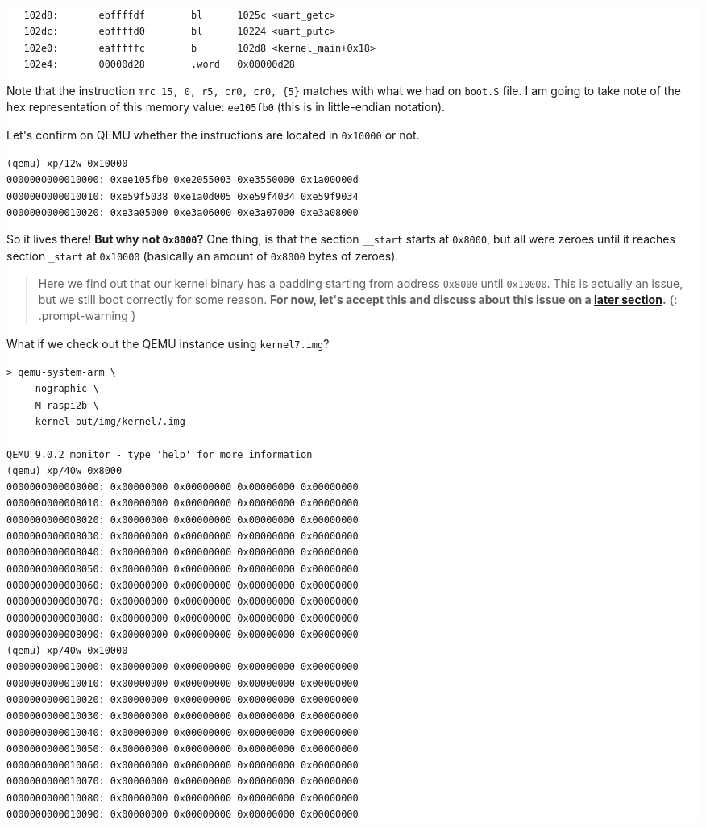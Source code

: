 ```shell
   102d8:       ebffffdf        bl      1025c <uart_getc>
   102dc:       ebffffd0        bl      10224 <uart_putc>
   102e0:       eafffffc        b       102d8 <kernel_main+0x18>
   102e4:       00000d28        .word   0x00000d28
```

Note that the instruction `mrc 15, 0, r5, cr0, cr0, {5}` matches with what we had on
`boot.S` file. I am going to take note of the hex representation of this memory value:
`ee105fb0` (this is in little-endian notation).

Let's confirm on QEMU whether the instructions are located in `0x10000` or not.

```shell
(qemu) xp/12w 0x10000
0000000000010000: 0xee105fb0 0xe2055003 0xe3550000 0x1a00000d
0000000000010010: 0xe59f5038 0xe1a0d005 0xe59f4034 0xe59f9034
0000000000010020: 0xe3a05000 0xe3a06000 0xe3a07000 0xe3a08000
```

So it lives there! **But why not `0x8000`?** One thing, is that the section `__start` starts
at `0x8000`, but all were zeroes until it reaches section `_start` at `0x10000` (basically 
an amount of `0x8000` bytes of zeroes).

> Here we find out that our kernel binary has a padding starting from address `0x8000` until
`0x10000`. This is actually an issue, but we still boot correctly for some reason.
**For now, let's accept this and discuss about this issue on a [later section](#extra-paddings).**
{: .prompt-warning }

What if we check out the QEMU instance using `kernel7.img`?

```shell
> qemu-system-arm \
    -nographic \
    -M raspi2b \
    -kernel out/img/kernel7.img

QEMU 9.0.2 monitor - type 'help' for more information
(qemu) xp/40w 0x8000
0000000000008000: 0x00000000 0x00000000 0x00000000 0x00000000
0000000000008010: 0x00000000 0x00000000 0x00000000 0x00000000
0000000000008020: 0x00000000 0x00000000 0x00000000 0x00000000
0000000000008030: 0x00000000 0x00000000 0x00000000 0x00000000
0000000000008040: 0x00000000 0x00000000 0x00000000 0x00000000
0000000000008050: 0x00000000 0x00000000 0x00000000 0x00000000
0000000000008060: 0x00000000 0x00000000 0x00000000 0x00000000
0000000000008070: 0x00000000 0x00000000 0x00000000 0x00000000
0000000000008080: 0x00000000 0x00000000 0x00000000 0x00000000
0000000000008090: 0x00000000 0x00000000 0x00000000 0x00000000
(qemu) xp/40w 0x10000
0000000000010000: 0x00000000 0x00000000 0x00000000 0x00000000
0000000000010010: 0x00000000 0x00000000 0x00000000 0x00000000
0000000000010020: 0x00000000 0x00000000 0x00000000 0x00000000
0000000000010030: 0x00000000 0x00000000 0x00000000 0x00000000
0000000000010040: 0x00000000 0x00000000 0x00000000 0x00000000
0000000000010050: 0x00000000 0x00000000 0x00000000 0x00000000
0000000000010060: 0x00000000 0x00000000 0x00000000 0x00000000
0000000000010070: 0x00000000 0x00000000 0x00000000 0x00000000
0000000000010080: 0x00000000 0x00000000 0x00000000 0x00000000
0000000000010090: 0x00000000 0x00000000 0x00000000 0x00000000
```
